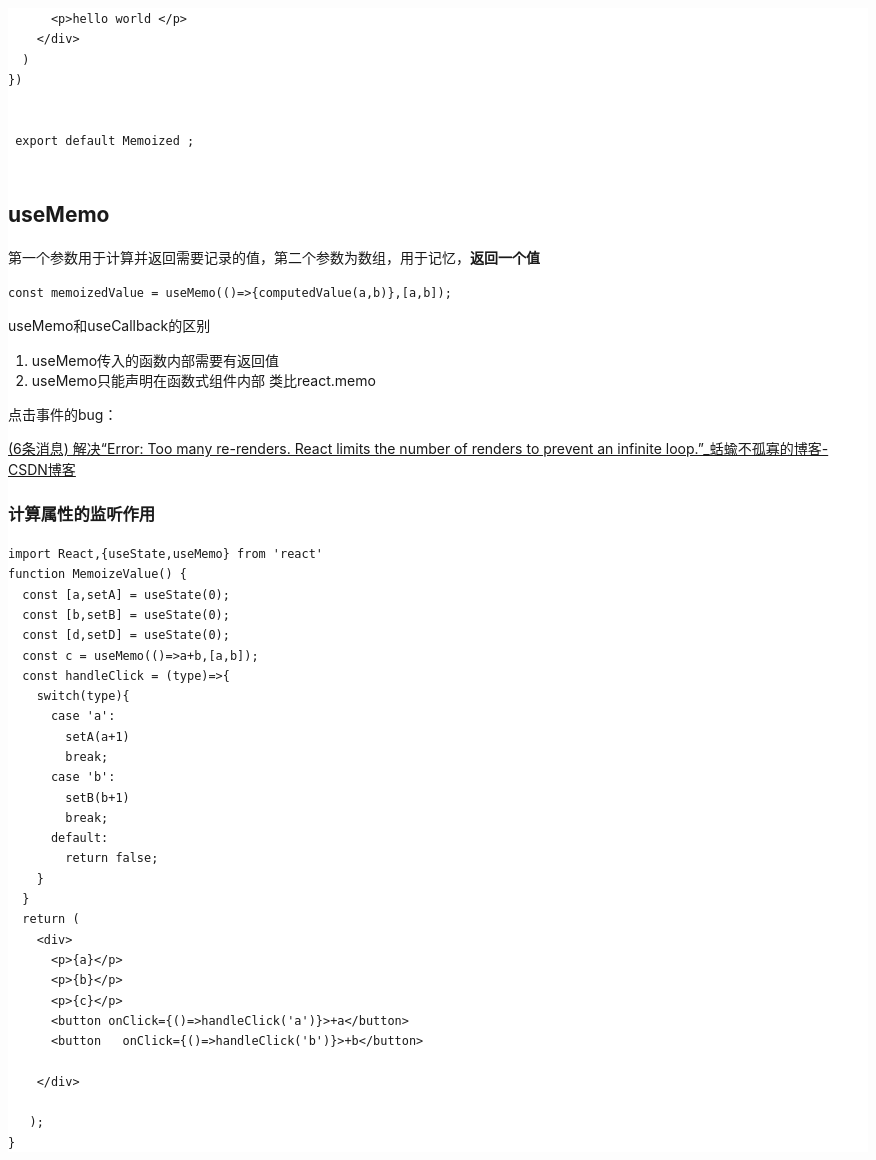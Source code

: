```react
      <p>hello world </p>
    </div>
  )
})


 export default Memoized ;
 
```





## useMemo

第一个参数用于计算并返回需要记录的值，第二个参数为数组，用于记忆，**返回一个值**

```react
const memoizedValue = useMemo(()=>{computedValue(a,b)},[a,b]);
```

useMemo和useCallback的区别

1. useMemo传入的函数内部需要有返回值
2. useMemo只能声明在函数式组件内部   类比react.memo

点击事件的bug：

[(6条消息) 解决“Error: Too many re-renders. React limits the number of renders to prevent an infinite loop.”_蛞蝓不孤寡的博客-CSDN博客](https://blog.csdn.net/fish_skyyyy/article/details/119137987)





### 计算属性的监听作用

```react
import React,{useState,useMemo} from 'react'
function MemoizeValue() {
  const [a,setA] = useState(0);
  const [b,setB] = useState(0);
  const [d,setD] = useState(0);
  const c = useMemo(()=>a+b,[a,b]);
  const handleClick = (type)=>{
    switch(type){
      case 'a':
        setA(a+1)
        break;
      case 'b':
        setB(b+1)
        break;
      default:
        return false;
    }
  }
  return ( 
    <div>
      <p>{a}</p>
      <p>{b}</p>
      <p>{c}</p>
      <button onClick={()=>handleClick('a')}>+a</button>
      <button   onClick={()=>handleClick('b')}>+b</button>

    </div>
    
   );
}
```